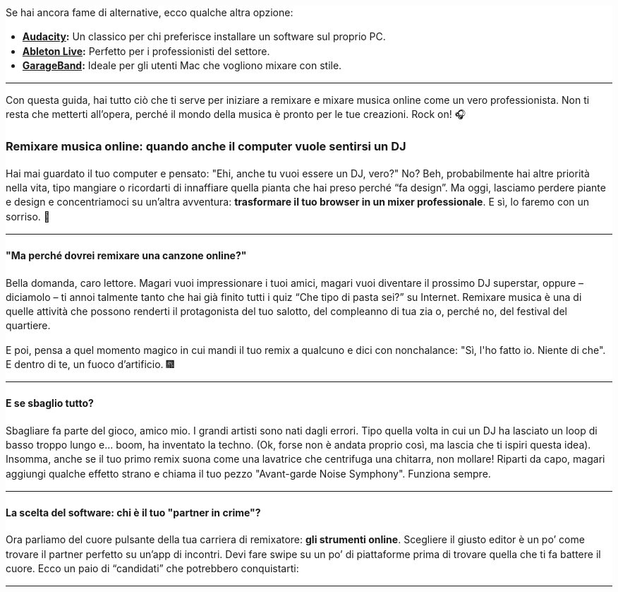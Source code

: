 Se hai ancora fame di alternative, ecco qualche altra opzione:
- **[Audacity](https://www.audacityteam.org/):** Un classico per chi preferisce installare un software sul proprio PC.
- **[Ableton Live](https://www.ableton.com/en/live/):** Perfetto per i professionisti del settore.
- **[GarageBand](https://www.apple.com/mac/garageband/):** Ideale per gli utenti Mac che vogliono mixare con stile.

---

Con questa guida, hai tutto ciò che ti serve per iniziare a remixare e mixare musica online come un vero professionista. Non ti resta che metterti all’opera, perché il mondo della musica è pronto per le tue creazioni. Rock on! 🎧

### Remixare musica online: quando anche il computer vuole sentirsi un DJ

Hai mai guardato il tuo computer e pensato: "Ehi, anche tu vuoi essere un DJ, vero?" No? Beh, probabilmente hai altre priorità nella vita, tipo mangiare o ricordarti di innaffiare quella pianta che hai preso perché “fa design”. Ma oggi, lasciamo perdere piante e design e concentriamoci su un’altra avventura: **trasformare il tuo browser in un mixer professionale**. E sì, lo faremo con un sorriso. 🚀

---

#### "Ma perché dovrei remixare una canzone online?"

Bella domanda, caro lettore. Magari vuoi impressionare i tuoi amici, magari vuoi diventare il prossimo DJ superstar, oppure – diciamolo – ti annoi talmente tanto che hai già finito tutti i quiz “Che tipo di pasta sei?” su Internet. Remixare musica è una di quelle attività che possono renderti il protagonista del tuo salotto, del compleanno di tua zia o, perché no, del festival del quartiere.

E poi, pensa a quel momento magico in cui mandi il tuo remix a qualcuno e dici con nonchalance: "Sì, l'ho fatto io. Niente di che". E dentro di te, un fuoco d’artificio. 🎆

---

#### E se sbaglio tutto?

Sbagliare fa parte del gioco, amico mio. I grandi artisti sono nati dagli errori. Tipo quella volta in cui un DJ ha lasciato un loop di basso troppo lungo e... boom, ha inventato la techno. (Ok, forse non è andata proprio così, ma lascia che ti ispiri questa idea). Insomma, anche se il tuo primo remix suona come una lavatrice che centrifuga una chitarra, non mollare! Riparti da capo, magari aggiungi qualche effetto strano e chiama il tuo pezzo "Avant-garde Noise Symphony". Funziona sempre.

---

#### La scelta del software: chi è il tuo "partner in crime"?

Ora parliamo del cuore pulsante della tua carriera di remixatore: **gli strumenti online**. Scegliere il giusto editor è un po’ come trovare il partner perfetto su un’app di incontri. Devi fare swipe su un po’ di piattaforme prima di trovare quella che ti fa battere il cuore. Ecco un paio di “candidati” che potrebbero conquistarti:

---
